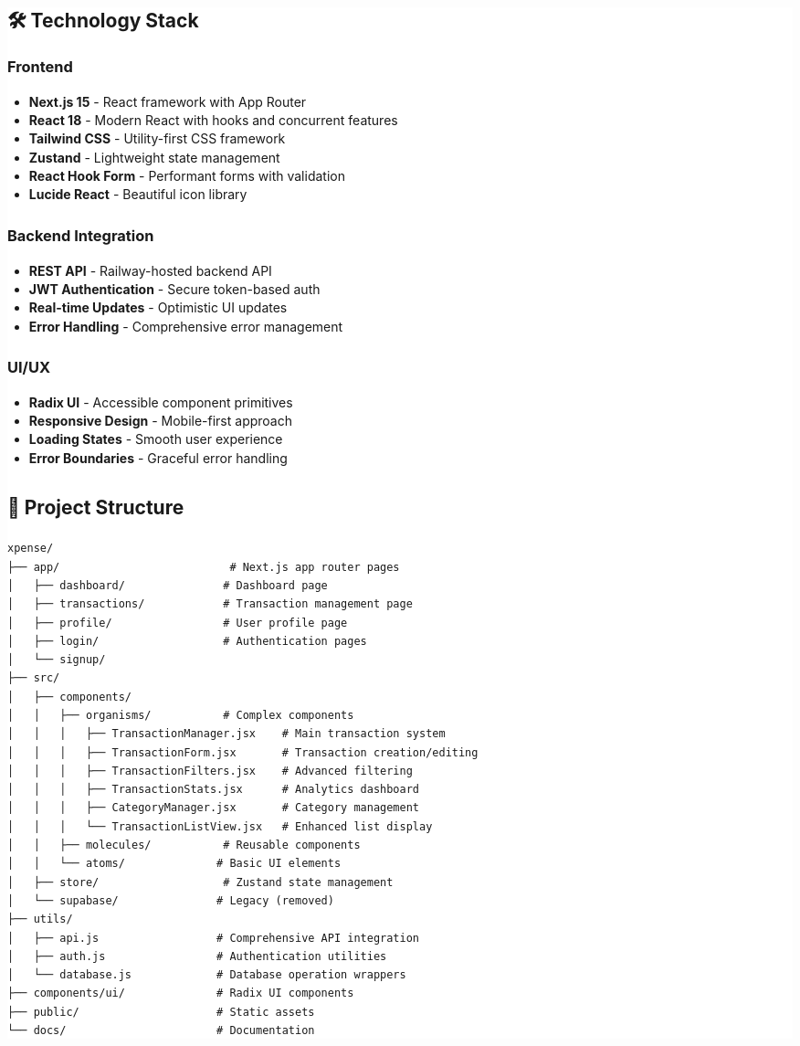 ## 🛠️ Technology Stack

### **Frontend**

- **Next.js 15** - React framework with App Router
- **React 18** - Modern React with hooks and concurrent features
- **Tailwind CSS** - Utility-first CSS framework
- **Zustand** - Lightweight state management
- **React Hook Form** - Performant forms with validation
- **Lucide React** - Beautiful icon library

### **Backend Integration**

- **REST API** - Railway-hosted backend API
- **JWT Authentication** - Secure token-based auth
- **Real-time Updates** - Optimistic UI updates
- **Error Handling** - Comprehensive error management

### **UI/UX**

- **Radix UI** - Accessible component primitives
- **Responsive Design** - Mobile-first approach
- **Loading States** - Smooth user experience
- **Error Boundaries** - Graceful error handling

## 📁 Project Structure

```
xpense/
├── app/                          # Next.js app router pages
│   ├── dashboard/               # Dashboard page
│   ├── transactions/            # Transaction management page
│   ├── profile/                 # User profile page
│   ├── login/                   # Authentication pages
│   └── signup/
├── src/
│   ├── components/
│   │   ├── organisms/           # Complex components
│   │   │   ├── TransactionManager.jsx    # Main transaction system
│   │   │   ├── TransactionForm.jsx       # Transaction creation/editing
│   │   │   ├── TransactionFilters.jsx    # Advanced filtering
│   │   │   ├── TransactionStats.jsx      # Analytics dashboard
│   │   │   ├── CategoryManager.jsx       # Category management
│   │   │   └── TransactionListView.jsx   # Enhanced list display
│   │   ├── molecules/           # Reusable components
│   │   └── atoms/              # Basic UI elements
│   ├── store/                   # Zustand state management
│   └── supabase/               # Legacy (removed)
├── utils/
│   ├── api.js                  # Comprehensive API integration
│   ├── auth.js                 # Authentication utilities
│   └── database.js             # Database operation wrappers
├── components/ui/              # Radix UI components
├── public/                     # Static assets
└── docs/                       # Documentation
```
